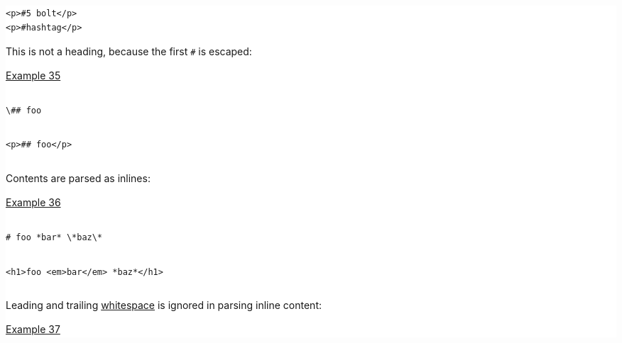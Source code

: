     <p>#5 bolt</p>
    <p>#hashtag</p>

</div>

</div>

This is not a heading, because the first `#` is escaped:

<div id="example-35" class="example">

<div class="examplenum">

[Example 35](#example-35)

</div>

<div class="column">

    \## foo

</div>

<div class="column">

    <p>## foo</p>

</div>

</div>

Contents are parsed as inlines:

<div id="example-36" class="example">

<div class="examplenum">

[Example 36](#example-36)

</div>

<div class="column">

    # foo *bar* \*baz\*

</div>

<div class="column">

    <h1>foo <em>bar</em> *baz*</h1>

</div>

</div>

Leading and trailing [whitespace](#whitespace) is ignored in parsing
inline content:

<div id="example-37" class="example">

<div class="examplenum">

[Example 37](#example-37)
